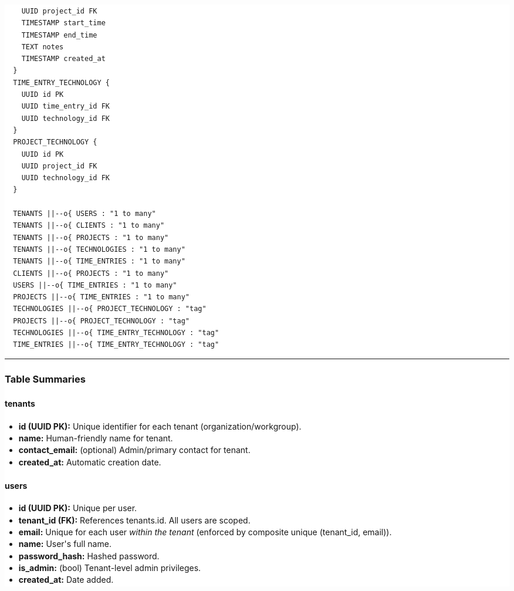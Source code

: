 ```mermaid
    UUID project_id FK
    TIMESTAMP start_time
    TIMESTAMP end_time
    TEXT notes
    TIMESTAMP created_at
  }
  TIME_ENTRY_TECHNOLOGY {
    UUID id PK
    UUID time_entry_id FK
    UUID technology_id FK
  }
  PROJECT_TECHNOLOGY {
    UUID id PK
    UUID project_id FK
    UUID technology_id FK
  }

  TENANTS ||--o{ USERS : "1 to many"
  TENANTS ||--o{ CLIENTS : "1 to many"
  TENANTS ||--o{ PROJECTS : "1 to many"
  TENANTS ||--o{ TECHNOLOGIES : "1 to many"
  TENANTS ||--o{ TIME_ENTRIES : "1 to many"
  CLIENTS ||--o{ PROJECTS : "1 to many"
  USERS ||--o{ TIME_ENTRIES : "1 to many"
  PROJECTS ||--o{ TIME_ENTRIES : "1 to many"
  TECHNOLOGIES ||--o{ PROJECT_TECHNOLOGY : "tag"
  PROJECTS ||--o{ PROJECT_TECHNOLOGY : "tag"
  TECHNOLOGIES ||--o{ TIME_ENTRY_TECHNOLOGY : "tag"
  TIME_ENTRIES ||--o{ TIME_ENTRY_TECHNOLOGY : "tag"
```

---

### Table Summaries

#### tenants
- **id (UUID PK):** Unique identifier for each tenant (organization/workgroup).
- **name:** Human-friendly name for tenant.
- **contact_email:** (optional) Admin/primary contact for tenant.
- **created_at:** Automatic creation date.

#### users
- **id (UUID PK):** Unique per user.
- **tenant_id (FK):** References tenants.id. All users are scoped.
- **email:** Unique for each user *within the tenant* (enforced by composite unique (tenant_id, email)).
- **name:** User's full name.
- **password_hash:** Hashed password.
- **is_admin:** (bool) Tenant-level admin privileges.
- **created_at:** Date added.
